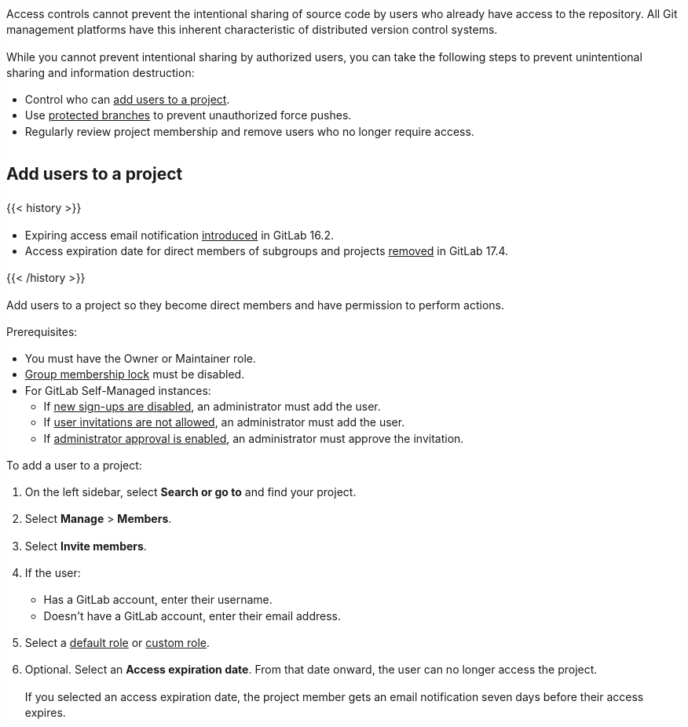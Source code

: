 Access controls cannot prevent the intentional sharing of source code by users who already have
access to the repository.
All Git management platforms have this inherent characteristic of distributed version control
systems.

While you cannot prevent intentional sharing by authorized users, you can take the following steps
to prevent unintentional sharing and information destruction:

- Control who can [add users to a project](#add-users-to-a-project).
- Use [protected branches](../repository/branches/protected.md) to prevent unauthorized force pushes.
- Regularly review project membership and remove users who no longer require access.

## Add users to a project

{{< history >}}

- Expiring access email notification [introduced](https://gitlab.com/gitlab-org/gitlab/-/issues/12704) in GitLab 16.2.
- Access expiration date for direct members of subgroups and projects [removed](https://gitlab.com/gitlab-org/gitlab/-/issues/471051) in GitLab 17.4.

{{< /history >}}

Add users to a project so they become direct members and have permission
to perform actions.

Prerequisites:

- You must have the Owner or Maintainer role.
- [Group membership lock](../../group/access_and_permissions.md#prevent-members-from-being-added-to-projects-in-a-group) must be disabled.
- For GitLab Self-Managed instances:
  - If [new sign-ups are disabled](../../../administration/settings/sign_up_restrictions.md#disable-new-sign-ups), an administrator must add the user.
  - If [user invitations are not allowed](../../../administration/settings/visibility_and_access_controls.md#prevent-invitations-to-groups-and-projects), an administrator must add the user.
  - If [administrator approval is enabled](../../../administration/settings/sign_up_restrictions.md#turn-on-administrator-approval-for-role-promotions), an administrator must approve the invitation.

To add a user to a project:

1. On the left sidebar, select **Search or go to** and find your project.
1. Select **Manage** > **Members**.
1. Select **Invite members**.
1. If the user:

   - Has a GitLab account, enter their username.
   - Doesn't have a GitLab account, enter their email address.

1. Select a [default role](../../permissions.md) or [custom role](../../custom_roles/_index.md).
1. Optional. Select an **Access expiration date**.
   From that date onward, the user can no longer access the project.

   If you selected an access expiration date, the project member gets an email notification
   seven days before their access expires.
